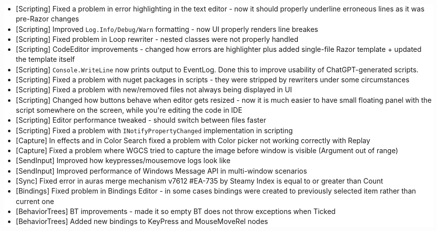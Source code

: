 - [Scripting] Fixed a problem in error highlighting in the text editor - now it should properly underline erroneous lines as it was pre-Razor changes
- [Scripting] Improved `Log.Info/Debug/Warn` formatting - now UI properly renders line breakes
- [Scripting] Fixed problem in Loop rewriter - nested classes were not properly handled
- [Scripting] CodeEditor improvements - changed how errors are highlighter plus added single-file Razor template + updated the template itself
- [Scripting] `Console.WriteLine` now prints output to EventLog. Done this to improve usability of ChatGPT-generated scripts.
- [Scripting] Fixed a problem with nuget packages in scripts - they were stripped by rewriters under some circumstances
- [Scripting] Fixed a problem with new/removed files not always being displayed in UI 
- [Scripting] Changed how buttons behave when editor gets resized - now it is much easier to have small floating panel with the script somewhere on the screen, while you're editing the code in IDE
- [Scripting] Editor performance tweaked - should switch between files faster
- [Scripting] Fixed a problem with `INotifyPropertyChanged` implementation in scripting
- [Capture] In effects and in Color Search fixed a problem with Color picker not working correctly with Replay 
- [Capture] Fixed a problem where WGCS tried to capture the image before window is visible (Argument out of range)
- [SendInput] Improved how keypresses/mousemove logs look like
- [SendInput] Improved performance of Windows Message API in multi-window scenarios
- [Sync] Fixed error in auras merge mechanism v7612 #EA-735 by Steamy Index is equal to or greater than Count
- [Bindings] Fixed problem in Bindings Editor - in some cases bindings were created to previously selected item rather than current one
- [BehaviorTrees] BT improvements - made it so empty BT does not throw exceptions when Ticked
- [BehaviorTrees] Added new bindings to KeyPress and MouseMoveRel nodes

